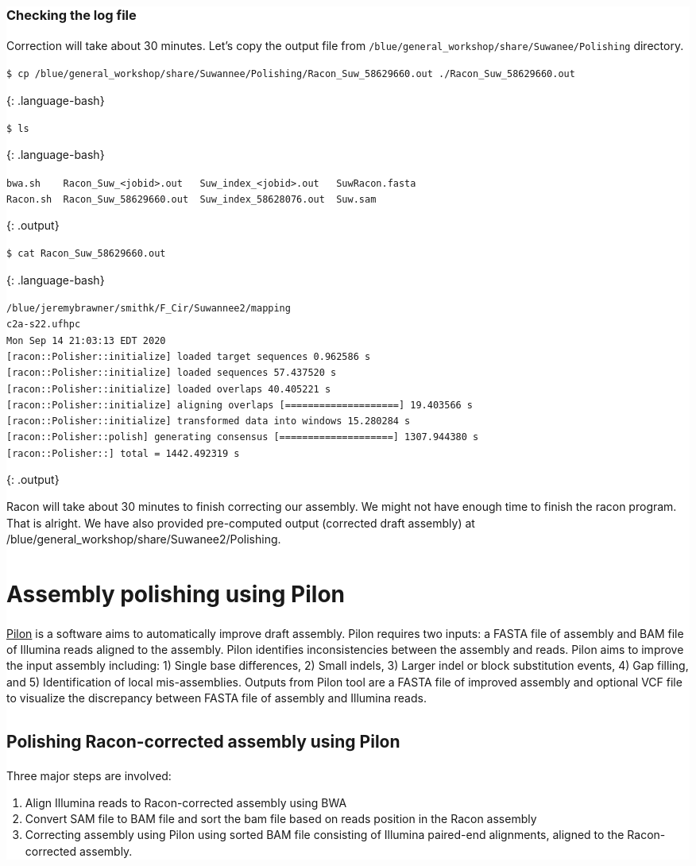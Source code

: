### Checking the log file
Correction will take about 30 minutes. Let’s copy the output file from `/blue/general_workshop/share/Suwanee/Polishing` directory.

~~~
$ cp /blue/general_workshop/share/Suwannee/Polishing/Racon_Suw_58629660.out ./Racon_Suw_58629660.out
~~~
{: .language-bash}

~~~
$ ls
~~~
{: .language-bash}

~~~
bwa.sh    Racon_Suw_<jobid>.out   Suw_index_<jobid>.out   SuwRacon.fasta
Racon.sh  Racon_Suw_58629660.out  Suw_index_58628076.out  Suw.sam
~~~
{: .output}

~~~
$ cat Racon_Suw_58629660.out
~~~
{: .language-bash}

~~~
/blue/jeremybrawner/smithk/F_Cir/Suwannee2/mapping
c2a-s22.ufhpc
Mon Sep 14 21:03:13 EDT 2020
[racon::Polisher::initialize] loaded target sequences 0.962586 s
[racon::Polisher::initialize] loaded sequences 57.437520 s
[racon::Polisher::initialize] loaded overlaps 40.405221 s
[racon::Polisher::initialize] aligning overlaps [====================] 19.403566 s
[racon::Polisher::initialize] transformed data into windows 15.280284 s
[racon::Polisher::polish] generating consensus [====================] 1307.944380 s
[racon::Polisher::] total = 1442.492319 s
~~~
{: .output}

Racon will take about 30 minutes to finish correcting our assembly. We might not have enough time to finish the racon program. That is alright. We have also provided pre-computed output (corrected draft assembly) at /blue/general_workshop/share/Suwanee2/Polishing.

# Assembly polishing using Pilon
[Pilon](https://github.com/broadinstitute/pilon/wiki) is a software aims to automatically improve draft assembly. Pilon requires two inputs: a FASTA file of assembly and BAM file of Illumina reads aligned to the assembly. Pilon identifies inconsistencies between the assembly and reads. Pilon aims to improve the input assembly including: 1) Single base differences, 2) Small indels, 3) Larger indel or block substitution events, 4) Gap filling, and 5) Identification of local mis-assemblies. Outputs from Pilon tool are a FASTA file of improved assembly and optional VCF file to visualize the discrepancy between FASTA file of assembly and Illumina reads.

## Polishing Racon-corrected assembly using Pilon
Three major steps are involved: 
1. Align Illumina reads to Racon-corrected assembly using BWA 
2. Convert SAM file to BAM file and sort the bam file based on reads position in the Racon assembly
3. Correcting assembly using Pilon using sorted BAM file consisting of Illumina paired-end alignments, aligned to the Racon-corrected assembly.
